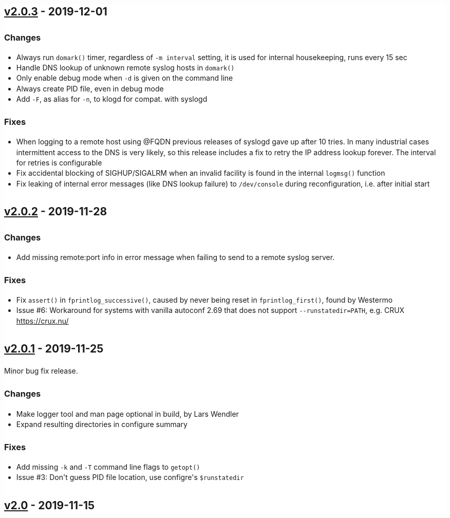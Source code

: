 
[v2.0.3][] - 2019-12-01
-----------------------

### Changes
- Always run `domark()` timer, regardless of `-m interval` setting,
  it is used for internal housekeeping, runs every 15 sec
- Handle DNS lookup of unknown remote syslog hosts in `domark()`
- Only enable debug mode when `-d` is given on the command line
- Always create PID file, even in debug mode
- Add `-F`, as alias for `-n`, to klogd for compat. with syslogd

### Fixes
- When logging to a remote host using @FQDN previous releases of syslogd
  gave up after 10 tries.  In many industrial cases intermittent access
  to the DNS is very likely, so this release includes a fix to retry the
  IP address lookup forever.  The interval for retries is configurable
- Fix accidental blocking of SIGHUP/SIGALRM when an invalid facility is
  found in the internal `logmsg()` function
- Fix leaking of internal error messages (like DNS lookup failure) to
  `/dev/console` during reconfiguration, i.e. after initial start


[v2.0.2][] - 2019-11-28
-----------------------

### Changes
- Add missing remote:port info in error message when failing to send to
  a remote syslog server.

### Fixes
- Fix `assert()` in `fprintlog_successive()`, caused by never being
  reset in `fprintlog_first()`, found by Westermo
- Issue #6: Workaround for systems with vanilla autoconf 2.69 that does
  not support `--runstatedir=PATH`, e.g. CRUX <https://crux.nu/>


[v2.0.1][] - 2019-11-25
-----------------------

Minor bug fix release.

### Changes
- Make logger tool and man page optional in build, by Lars Wendler
- Expand resulting directories in configure summary

### Fixes
- Add missing `-k` and `-T` command line flags to `getopt()`
- Issue #3: Don't guess PID file location, use configre's `$runstatedir`


[v2.0][] - 2019-11-15
---------------------


[UNRELEASED]: https://github.com/troglobit/sysklogd/compare/v2.6.2...HEAD
[v2.6.2]:     https://github.com/troglobit/sysklogd/compare/v2.6.1...v2.6.2
[v2.6.1]:     https://github.com/troglobit/sysklogd/compare/v2.6.0...v2.6.1
[v2.6.0]:     https://github.com/troglobit/sysklogd/compare/v2.5.2...v2.6.0
[v2.5.2]:     https://github.com/troglobit/sysklogd/compare/v2.5.1...v2.5.2
[v2.5.1]:     https://github.com/troglobit/sysklogd/compare/v2.5.0...v2.5.1
[v2.5.0]:     https://github.com/troglobit/sysklogd/compare/v2.4.4...v2.5.0
[v2.4.4]:     https://github.com/troglobit/sysklogd/compare/v2.4.3...v2.4.4
[v2.4.3]:     https://github.com/troglobit/sysklogd/compare/v2.4.2...v2.4.3
[v2.4.2]:     https://github.com/troglobit/sysklogd/compare/v2.4.1...v2.4.2
[v2.4.1]:     https://github.com/troglobit/sysklogd/compare/v2.4.0...v2.4.1
[v2.4.0]:     https://github.com/troglobit/sysklogd/compare/v2.3.0...v2.4.0
[v2.3.0]:     https://github.com/troglobit/sysklogd/compare/v2.2.3...v2.3.0
[v2.2.3]:     https://github.com/troglobit/sysklogd/compare/v2.2.2...v2.2.3
[v2.2.2]:     https://github.com/troglobit/sysklogd/compare/v2.2.1...v2.2.2
[v2.2.1]:     https://github.com/troglobit/sysklogd/compare/v2.2.0...v2.2.1
[v2.2.0]:     https://github.com/troglobit/sysklogd/compare/v2.1.2...v2.2.0
[v2.1.2]:     https://github.com/troglobit/sysklogd/compare/v2.1.1...v2.1.2
[v2.1.1]:     https://github.com/troglobit/sysklogd/compare/v2.1...v2.1.1
[v2.1]:       https://github.com/troglobit/sysklogd/compare/v2.0.3...v2.1
[v2.0.3]:     https://github.com/troglobit/sysklogd/compare/v2.0.2...v2.0.3
[v2.0.2]:     https://github.com/troglobit/sysklogd/compare/v2.0.1...v2.0.2
[v2.0.1]:     https://github.com/troglobit/sysklogd/compare/v2.0...v2.0.1
[v2.0]:       https://github.com/troglobit/sysklogd/compare/v1.6...v2.0
[v1.6]:       https://github.com/troglobit/sysklogd/compare/v1.5...v1.6
[v1.5.1]:     https://github.com/troglobit/sysklogd/compare/v1.5...v1.5.1
[v1.5]:       https://github.com/troglobit/sysklogd/compare/v1.4...v1.5
[v1.4]:       https://github.com/troglobit/sysklogd/compare/v1.3...v1.4